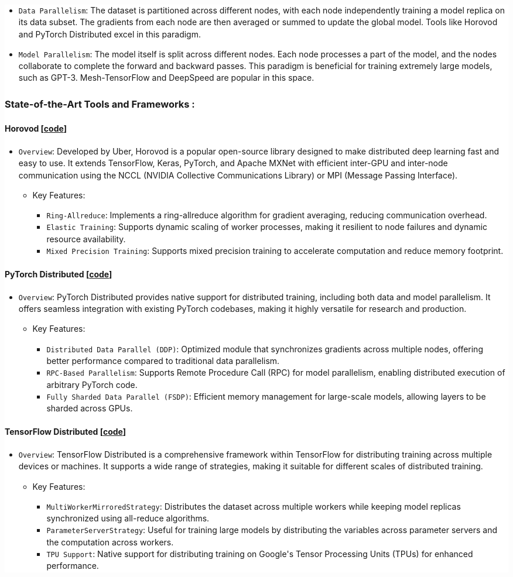 + `Data Parallelism`: The dataset is partitioned across different nodes, with each node independently training a model replica on its data subset. The gradients from each node are then averaged or summed to update the global model. Tools like Horovod and PyTorch Distributed excel in this paradigm.

+ `Model Parallelism`: The model itself is split across different nodes. Each node processes a part of the model, and the nodes collaborate to complete the forward and backward passes. This paradigm is beneficial for training extremely large models, such as GPT-3. Mesh-TensorFlow and DeepSpeed are popular in this space.

### State-of-the-Art Tools and Frameworks :

#### Horovod [[code](https://github.com/horovod/horovod)]

+ `Overview`: Developed by Uber, Horovod is a popular open-source library designed to make distributed deep learning fast and easy to use. It extends TensorFlow, Keras, PyTorch, and Apache MXNet with efficient inter-GPU and inter-node communication using the NCCL (NVIDIA Collective Communications Library) or MPI (Message Passing Interface).

    + Key Features:

        + `Ring-Allreduce`: Implements a ring-allreduce algorithm for gradient averaging, reducing communication overhead.
        + `Elastic Training`: Supports dynamic scaling of worker processes, making it resilient to node failures and dynamic resource availability.
        + `Mixed Precision Training`: Supports mixed precision training to accelerate computation and reduce memory footprint.

#### PyTorch Distributed [[code](https://pytorch.org/tutorials/beginner/dist_overview.html)]

+ `Overview`: PyTorch Distributed provides native support for distributed training, including both data and model parallelism. It offers seamless integration with existing PyTorch codebases, making it highly versatile for research and production.

    + Key Features:

        + `Distributed Data Parallel (DDP)`: Optimized module that synchronizes gradients across multiple nodes, offering better performance compared to traditional data parallelism.
        + `RPC-Based Parallelism`: Supports Remote Procedure Call (RPC) for model parallelism, enabling distributed execution of arbitrary PyTorch code.
        + `Fully Sharded Data Parallel (FSDP)`: Efficient memory management for large-scale models, allowing layers to be sharded across GPUs.

#### TensorFlow Distributed [[code](https://www.tensorflow.org/guide/distributed_training)]
+ `Overview`: TensorFlow Distributed is a comprehensive framework within TensorFlow for distributing training across multiple devices or machines. It supports a wide range of strategies, making it suitable for different scales of distributed training.

    + Key Features:

        + `MultiWorkerMirroredStrategy`: Distributes the dataset across multiple workers while keeping model replicas synchronized using all-reduce algorithms.
        + `ParameterServerStrategy`: Useful for training large models by distributing the variables across parameter servers and the computation across workers.
        + `TPU Support`: Native support for distributing training on Google's Tensor Processing Units (TPUs) for enhanced performance.
